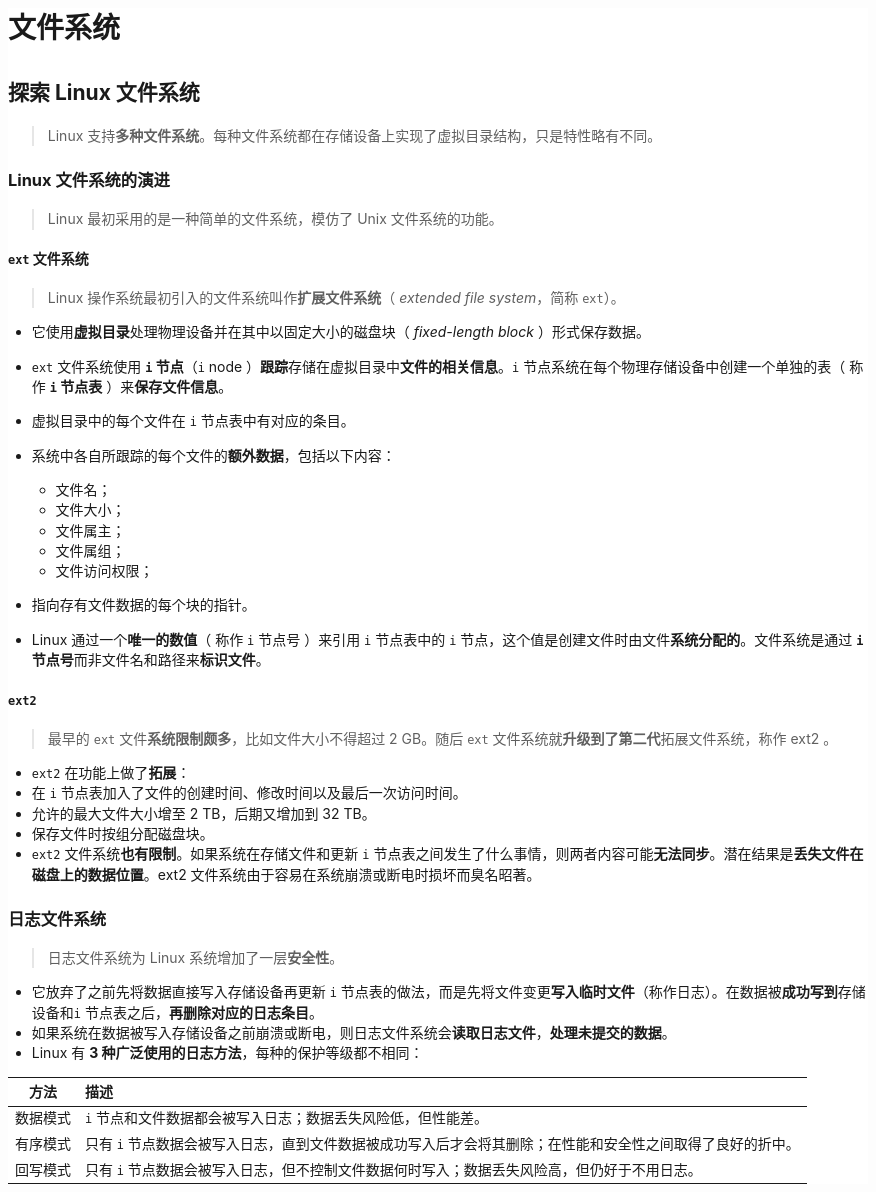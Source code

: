 # 文件系统

## 探索 Linux 文件系统

> Linux 支持**多种文件系统**。每种文件系统都在存储设备上实现了虚拟目录结构，只是特性略有不同。

### Linux 文件系统的演进

> Linux 最初采用的是一种简单的文件系统，模仿了 Unix 文件系统的功能。

#### `ext` 文件系统

> Linux 操作系统最初引入的文件系统叫作**扩展文件系统**（ *extended file system*，简称 `ext`）。

- 它使用**虚拟目录**处理物理设备并在其中以固定大小的磁盘块（ *fixed-length block* ）形式保存数据。

- `ext` 文件系统使用 **`i` 节点**（`i` node ）**跟踪**存储在虚拟目录中**文件的相关信息**。`i` 节点系统在每个物理存储设备中创建一个单独的表（ 称作 **`i` 节点表** ）来**保存文件信息**。

- 虚拟目录中的每个文件在 `i` 节点表中有对应的条目。

- 系统中各自所跟踪的每个文件的**额外数据**，包括以下内容：

  - 文件名；
  - 文件大小；
  - 文件属主；
  - 文件属组；
  - 文件访问权限；

- 指向存有文件数据的每个块的指针。

- Linux 通过一个**唯一的数值**（ 称作 `i` 节点号 ）来引用 `i` 节点表中的 `i` 节点，这个值是创建文件时由文件**系统分配的**。文件系统是通过 **`i` 节点号**而非文件名和路径来**标识文件**。

#### `ext2`

> 最早的 `ext` 文件**系统限制颇多**，比如文件大小不得超过 2 GB。随后 `ext` 文件系统就**升级到了第二代**拓展文件系统，称作 ext2 。

- `ext2` 在功能上做了**拓展**：
- 在 `i` 节点表加入了文件的创建时间、修改时间以及最后一次访问时间。
- 允许的最大文件大小增至 2 TB，后期又增加到 32 TB。
- 保存文件时按组分配磁盘块。
- `ext2` 文件系统**也有限制**。如果系统在存储文件和更新 `i` 节点表之间发生了什么事情，则两者内容可能**无法同步**。潜在结果是**丢失文件在磁盘上的数据位置**。ext2 文件系统由于容易在系统崩溃或断电时损坏而臭名昭著。

### 日志文件系统

> 日志文件系统为 Linux 系统增加了一层**安全性**。

- 它放弃了之前先将数据直接写入存储设备再更新 `i` 节点表的做法，而是先将文件变更**写入临时文件**（称作日志）。在数据被**成功写到**存储设备和`i` 节点表之后，**再删除对应的日志条目**。
- 如果系统在数据被写入存储设备之前崩溃或断电，则日志文件系统会**读取日志文件**，**处理未提交的数据**。
- Linux 有 **3 种广泛使用的日志方法**，每种的保护等级都不相同：

|   方法   | 描述                                                         |
| :------: | :----------------------------------------------------------- |
| 数据模式 | `i` 节点和文件数据都会被写入日志；数据丢失风险低，但性能差。 |
| 有序模式 | 只有 `i` 节点数据会被写入日志，直到文件数据被成功写入后才会将其删除；在性能和安全性之间取得了良好的折中。 |
| 回写模式 | 只有 `i` 节点数据会被写入日志，但不控制文件数据何时写入；数据丢失风险高，但仍好于不用日志。 |

